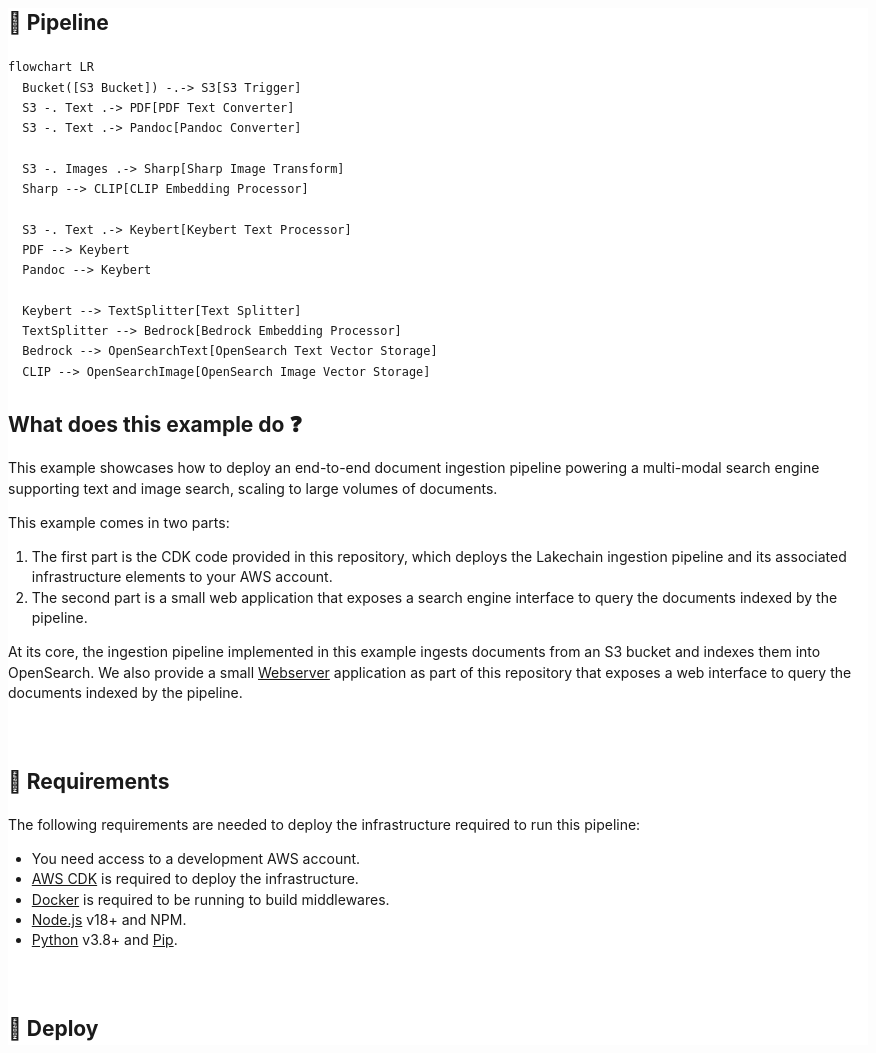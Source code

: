## :dna: Pipeline

```mermaid
flowchart LR
  Bucket([S3 Bucket]) -.-> S3[S3 Trigger]
  S3 -. Text .-> PDF[PDF Text Converter]
  S3 -. Text .-> Pandoc[Pandoc Converter]

  S3 -. Images .-> Sharp[Sharp Image Transform]
  Sharp --> CLIP[CLIP Embedding Processor]

  S3 -. Text .-> Keybert[Keybert Text Processor]
  PDF --> Keybert
  Pandoc --> Keybert

  Keybert --> TextSplitter[Text Splitter]
  TextSplitter --> Bedrock[Bedrock Embedding Processor]
  Bedrock --> OpenSearchText[OpenSearch Text Vector Storage]
  CLIP --> OpenSearchImage[OpenSearch Image Vector Storage]
```

## What does this example do ❓

This example showcases how to deploy an end-to-end document ingestion pipeline powering a multi-modal search engine supporting text and image search, scaling to large volumes of documents.

This example comes in two parts:

1. The first part is the CDK code provided in this repository, which deploys the Lakechain ingestion pipeline and its associated infrastructure elements to your AWS account.
2. The second part is a small web application that exposes a search engine interface to query the documents indexed by the pipeline.

At its core, the ingestion pipeline implemented in this example ingests documents from an S3 bucket and indexes them into OpenSearch. We also provide a small [Webserver](./server/) application as part of this repository that exposes a web interface to query the documents indexed by the pipeline.

<br />

## 📝 Requirements

The following requirements are needed to deploy the infrastructure required to run this pipeline:

- You need access to a development AWS account.
- [AWS CDK](https://docs.aws.amazon.com/cdk/latest/guide/getting_started.html#getting_started_install) is required to deploy the infrastructure.
- [Docker](https://docs.docker.com/get-docker/) is required to be running to build middlewares.
- [Node.js](https://nodejs.org/en/download/) v18+ and NPM.
- [Python](https://www.python.org/downloads/) v3.8+ and [Pip](https://pip.pypa.io/en/stable/installation/).

<br />

## 🚀 Deploy

